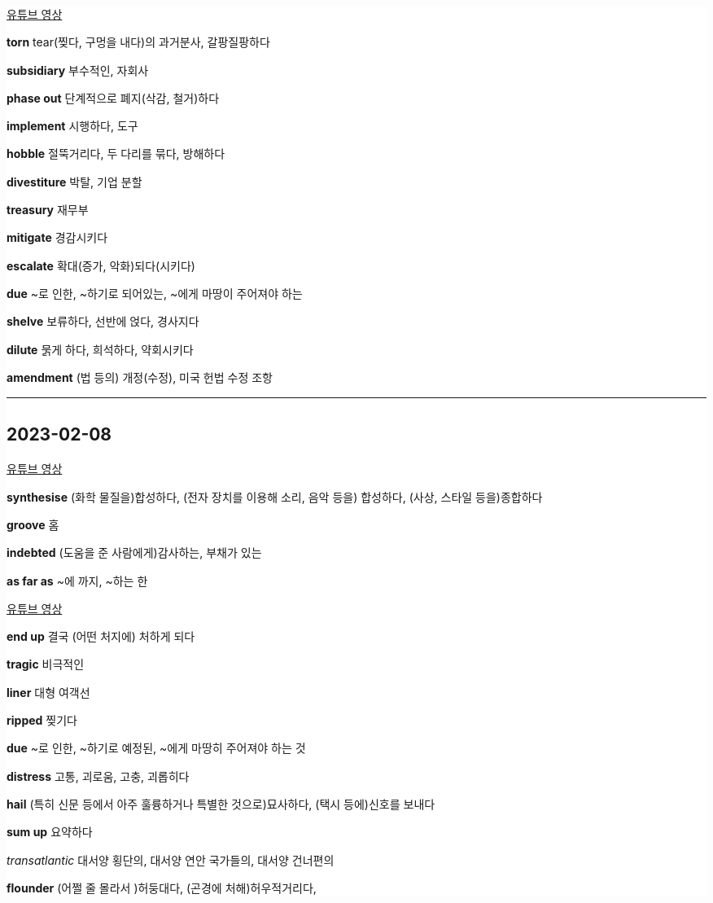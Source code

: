 [유튜브 영상](https://www.youtube.com/watch?v=WFI6Bg-zmv4)

**torn** tear(찢다, 구멍을 내다)의 과거분사, 갈팡질팡하다

**subsidiary** 부수적인, 자회사

**phase out**  단계적으로 폐지(삭감, 철거)하다

**implement** 시행하다, 도구

**hobble** 절뚝거리다, 두 다리를 묶다, 방해하다

**divestiture** 박탈, 기업 분할

**treasury** 재무부

**mitigate** 경감시키다

**escalate** 확대(증가, 악화)되다(시키다)

**due** ~로 인한, ~하기로 되어있는, ~에게 마땅이 주어져야 하는

**shelve** 보류하다, 선반에 얹다, 경사지다

**dilute** 묽게 하다, 희석하다, 약회시키다

**amendment** (법 등의) 개정(수정), 미국 헌법 수정 조항

-------------------------------------------------------------

## 2023-02-08

[유튜브 영상](https://www.youtube.com/watch?v=Ef93WmlEho0&t=7)

**synthesise** (화학 물질을)합성하다, (전자 장치를 이용해 소리, 음악 등을) 합성하다, (사상, 스타일 등을)종합하다

**groove** 홈

**indebted** (도움을 준 사람에게)감사하는, 부채가 있는

**as far as** ~에 까지, ~하는 한

[유튜브 영상](https://www.youtube.com/watch?v=K64wRD8eaus)

**end up** 결국 (어떤 처지에) 처하게 되다

**tragic** 비극적인

**liner** 대형 여객선

**ripped** 찢기다

**due** ~로 인한, ~하기로 예정된, ~에게 마땅히 주어져야 하는 것

**distress** 고통, 괴로움, 고충, 괴롭히다

**hail** (특히 신문 등에서 아주 훌륭하거나 특별한 것으로)묘사하다, (택시 등에)신호를 보내다

**sum up** 요약하다

*transatlantic* 대서양 횡단의, 대서양 연안 국가들의, 대서양 건너편의

**flounder** (어쩔 줄 몰라서 )허둥대다, (곤경에 처해)허우적거리다,
